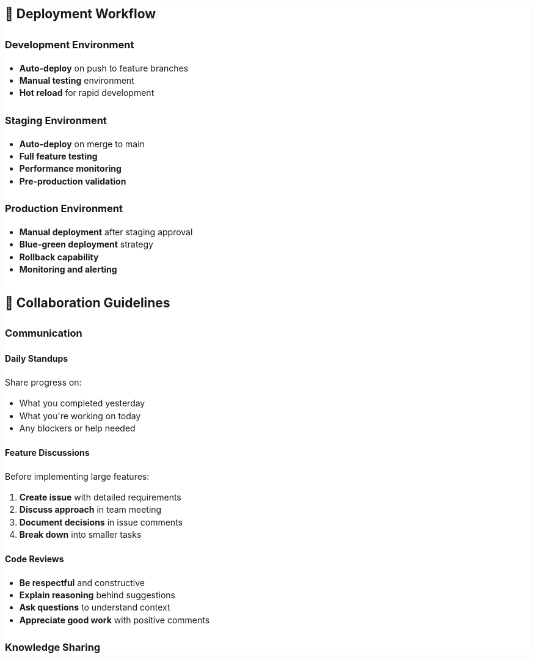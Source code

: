 ## 🚀 Deployment Workflow

### Development Environment

- **Auto-deploy** on push to feature branches
- **Manual testing** environment
- **Hot reload** for rapid development

### Staging Environment

- **Auto-deploy** on merge to main
- **Full feature testing**
- **Performance monitoring**
- **Pre-production validation**

### Production Environment

- **Manual deployment** after staging approval
- **Blue-green deployment** strategy
- **Rollback capability**
- **Monitoring and alerting**

## 🤝 Collaboration Guidelines

### Communication

#### Daily Standups

Share progress on:

- What you completed yesterday
- What you're working on today
- Any blockers or help needed

#### Feature Discussions

Before implementing large features:

1. **Create issue** with detailed requirements
2. **Discuss approach** in team meeting
3. **Document decisions** in issue comments
4. **Break down** into smaller tasks

#### Code Reviews

- **Be respectful** and constructive
- **Explain reasoning** behind suggestions
- **Ask questions** to understand context
- **Appreciate good work** with positive comments

### Knowledge Sharing
